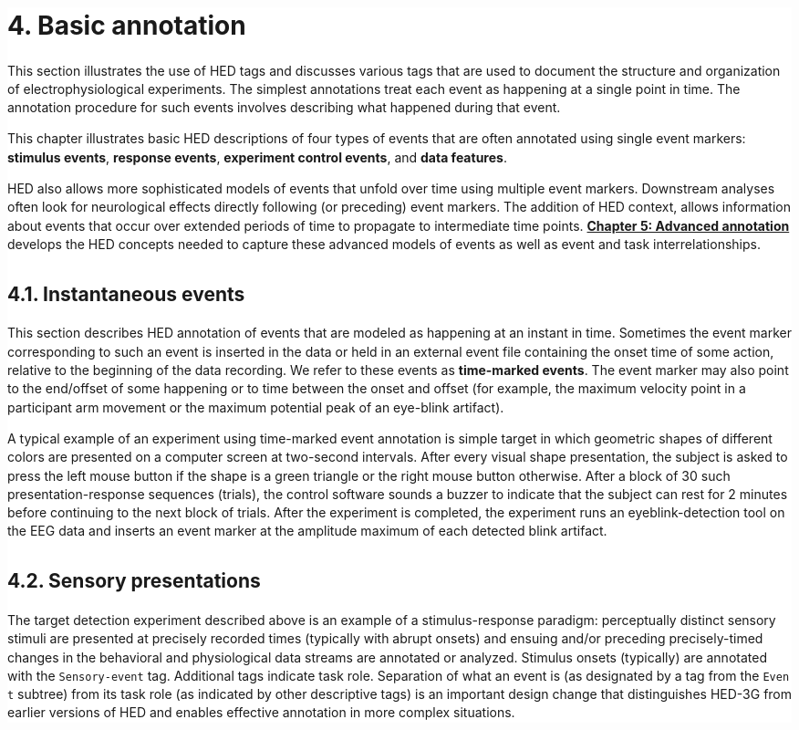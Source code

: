 # 4. Basic annotation

This section illustrates the use of HED tags and discusses various tags that are used to document
the structure and organization of electrophysiological experiments. The simplest annotations
treat each event as happening at a single point in time. The annotation procedure for such
events involves describing what happened during that event.

This chapter illustrates basic HED descriptions of four types of events that are often annotated
using single event markers: **stimulus events**, **response events**, 
**experiment control events**, and **data features**. 

HED also allows more sophisticated models of events that unfold over time using
multiple event markers. Downstream analyses often look for neurological effects directly 
following (or preceding) event markers. The addition of HED context, allows information 
about events that occur over extended periods of time to propagate to intermediate time points. 
[**Chapter 5: Advanced annotation**](05_Advanced_annotation.md#5-advanced-annotation) 
develops the HED concepts needed to capture these advanced models of events as well as event
and task interrelationships. 


## 4.1. Instantaneous events

This section describes HED annotation of events that are modeled as happening at an instant in time. 
Sometimes the event marker corresponding to such an event is inserted in the data or held in an 
external event file containing the onset time of some action, relative to the beginning of the 
data recording. We refer to these events as **time-marked events**.
The event marker may also point to the end/offset of some happening or to time
between the onset and offset (for example, the maximum velocity point in a participant arm
movement or the maximum potential peak of an eye-blink artifact).

A typical example of an experiment using time-marked event annotation is simple target
in which geometric shapes of different colors are presented on a computer
screen at two-second intervals. After every visual shape presentation, the subject is asked to
press the left mouse button if the shape is a green triangle or the right mouse button otherwise.
After a block of 30 such presentation-response sequences (trials), the control software sounds a
buzzer to indicate that the subject can rest for 2 minutes before continuing to the next block of
trials. After the experiment is completed, the experiment runs an eyeblink-detection tool on the
EEG data and inserts an event marker at the amplitude maximum of each detected blink artifact.


## 4.2. Sensory presentations

The target detection experiment described above is an example of a stimulus-response paradigm:
perceptually distinct sensory stimuli are presented at precisely recorded times (typically with
abrupt onsets) and ensuing and/or preceding precisely-timed changes in the behavioral and
physiological data streams are annotated or analyzed. 
Stimulus onsets (typically) are annotated with the `Sensory-event` tag. 
Additional tags indicate task role. 
Separation of what an event is (as designated by a tag from the `Event` subtree) 
from its task role (as indicated by other descriptive tags) is an important design change
that distinguishes HED-3G from earlier versions
of HED and enables effective annotation in more complex situations.
